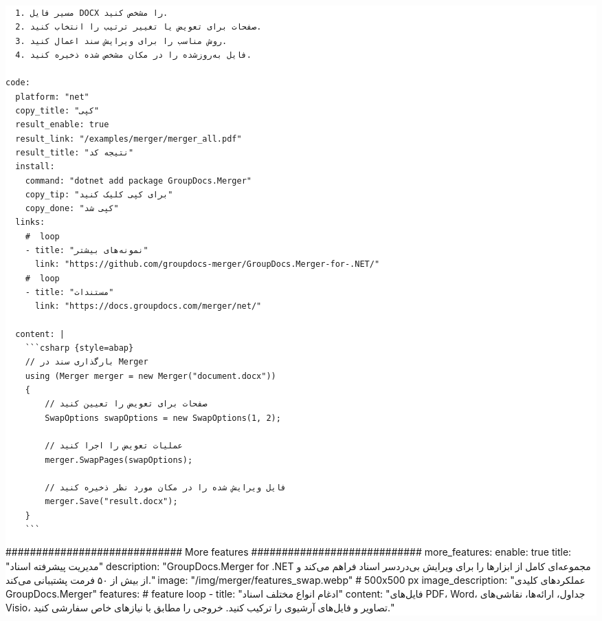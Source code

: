       1. مسیر فایل DOCX را مشخص کنید.
      2. صفحات برای تعویض یا تغییر ترتیب را انتخاب کنید.
      3. روش مناسب را برای ویرایش سند اعمال کنید.
      4. فایل به‌روزشده را در مکان مشخص شده ذخیره کنید.
   
    code:
      platform: "net"
      copy_title: "کپی"
      result_enable: true
      result_link: "/examples/merger/merger_all.pdf"
      result_title: "نتیجه کد"
      install:
        command: "dotnet add package GroupDocs.Merger"
        copy_tip: "برای کپی کلیک کنید"
        copy_done: "کپی شد"
      links:
        #  loop
        - title: "نمونه‌های بیشتر"
          link: "https://github.com/groupdocs-merger/GroupDocs.Merger-for-.NET/"
        #  loop
        - title: "مستندات"
          link: "https://docs.groupdocs.com/merger/net/"
          
      content: |
        ```csharp {style=abap}
        // بارگذاری سند در Merger
        using (Merger merger = new Merger("document.docx"))
        {
            // صفحات برای تعویض را تعیین کنید
            SwapOptions swapOptions = new SwapOptions(1, 2);

            // عملیات تعویض را اجرا کنید
            merger.SwapPages(swapOptions);

            // فایل ویرایش شده را در مکان مورد نظر ذخیره کنید
            merger.Save("result.docx");
        }
        ```            

############################# More features ############################
more_features:
  enable: true
  title: "مدیریت پیشرفته اسناد"
  description: "GroupDocs.Merger for .NET مجموعه‌ای کامل از ابزارها را برای ویرایش بی‌دردسر اسناد فراهم می‌کند و از بیش از ۵۰ فرمت پشتیبانی می‌کند."
  image: "/img/merger/features_swap.webp" # 500x500 px
  image_description: "عملکردهای کلیدی GroupDocs.Merger"
  features:
    # feature loop
    - title: "ادغام انواع مختلف اسناد"
      content: "فایل‌های PDF، Word، جداول، ارائه‌ها، نقاشی‌های Visio، تصاویر و فایل‌های آرشیوی را ترکیب کنید. خروجی را مطابق با نیازهای خاص سفارشی کنید."

